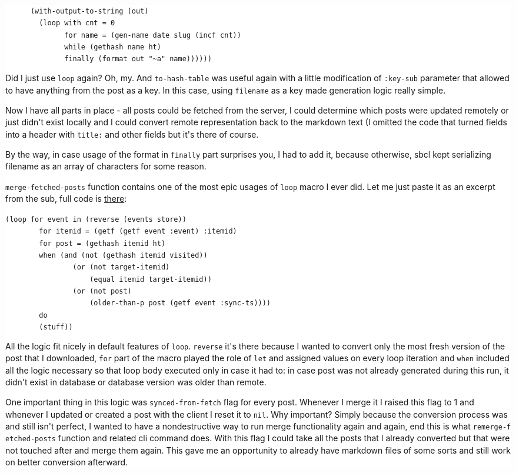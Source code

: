 ```common_lisp
      (with-output-to-string (out)
        (loop with cnt = 0
              for name = (gen-name date slug (incf cnt))
              while (gethash name ht)
              finally (format out "~a" name))))))
```

Did I just use `loop` again? Oh, my. And `to-hash-table` was useful
again with a little modification of `:key-sub` parameter that allowed
to have anything from the post as a key. In this case, using
`filename` as a key made generation logic really simple.

Now I have all parts in place - all posts could be fetched from the
server, I could determine which posts were updated remotely or just
didn't exist locally and I could convert remote representation back to
the markdown text (I omitted the code that turned fields into a header
with `title:` and other fields but it's there of course.

By the way, in case usage of the format in `finally` part surprises
you, I had to add it, because otherwise, sbcl kept serializing filename
as an array of characters for some reason.

`merge-fetched-posts` function contains one of the most epic usages of
`loop` macro I ever did. Let me just paste it as an excerpt from the
sub, full code is [there][cl-journal merge]:

```common_lisp
(loop for event in (reverse (events store))
        for itemid = (getf (getf event :event) :itemid)
        for post = (gethash itemid ht)
        when (and (not (gethash itemid visited))
                (or (not target-itemid)
                    (equal itemid target-itemid))
                (or (not post)
                    (older-than-p post (getf event :sync-ts))))
        do
        (stuff))
```

All the logic fit nicely in default features of `loop`. `reverse` it's
there because I wanted to convert only the most fresh version of the
post that I downloaded, `for` part of the macro played the role of
`let` and assigned values on every loop iteration and `when` included
all the logic necessary so that loop body executed only in case it had
to: in case post was not already generated during this run, it didn't
exist in database or database version was older than remote.

One important thing in this logic was `synced-from-fetch` flag for
every post. Whenever I merge it I raised this flag to 1 and whenever I
updated or created a post with the client I reset it to `nil`. Why
important? Simply because the conversion process was and still isn't
perfect, I wanted to have a nondestructive way to run merge
functionality again and again, end this is what
`remerge-fetched-posts` function and related cli command does. With
this flag I could take all the posts that I already converted but that
were not touched after and merge them again. This gave me an
opportunity to already have markdown files of some sorts and still
work on better conversion afterward.


[file-api]: https://github.com/can3p/cl-journal/blob/5659a99e89cc392fbd56ee3659e70ee8743e2b3e/src/file-api.lisp#L71
[ljprotocol]: https://github.com/apparentlymart/livejournal/blob/master/cgi-bin/ljprotocol.pl
[plump]: https://shinmera.github.io/plump/
[markdownify]: https://github.com/can3p/cl-journal/blob/5659a99e89cc392fbd56ee3659e70ee8743e2b3e/src/markdownify.lisp
[cl-strings]: https://github.com/diogoalexandrefranco/cl-strings
[cl-slug]: https://github.com/EuAndreh/cl-slug
[cl-journal merge]: https://github.com/can3p/cl-journal/blob/5659a99e89cc392fbd56ee3659e70ee8743e2b3e/src/cl-journal.lisp#L243
[defconstant]: http://www.sbcl.org/manual/#Defining-Constants-1
[local-time]: https://common-lisp.net/project/local-time/